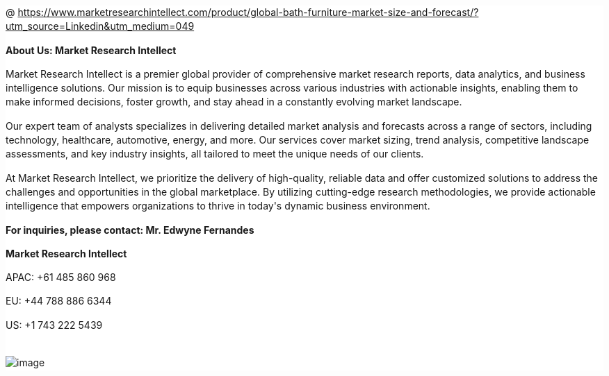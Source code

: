 @</strong>&nbsp;<a href="https://www.marketresearchintellect.com/product/global-bath-furniture-market-size-and-forecast/?utm_source=Linkedin&utm_medium=049">https://www.marketresearchintellect.com/product/global-bath-furniture-market-size-and-forecast/?utm_source=Linkedin&utm_medium=049</a></span></p><p><strong>About Us: Market Research Intellect</strong></p><p>Market Research Intellect is a premier global provider of comprehensive market research reports, data analytics, and business intelligence solutions. Our mission is to equip businesses across various industries with actionable insights, enabling them to make informed decisions, foster growth, and stay ahead in a constantly evolving market landscape.</p><p>Our expert team of analysts specializes in delivering detailed market analysis and forecasts across a range of sectors, including technology, healthcare, automotive, energy, and more. Our services cover market sizing, trend analysis, competitive landscape assessments, and key industry insights, all tailored to meet the unique needs of our clients.</p><p>At Market Research Intellect, we prioritize the delivery of high-quality, reliable data and offer customized solutions to address the challenges and opportunities in the global marketplace. By utilizing cutting-edge research methodologies, we provide actionable intelligence that empowers organizations to thrive in today's dynamic business environment.</p><p><strong>For inquiries, please contact: Mr. Edwyne Fernandes</strong></p><p><strong>Market Research Intellect</strong></p><p>APAC: +61 485 860 968</p><p>EU: +44 788 886 6344</p><p>US: +1 743 222 5439</p></div><div class="article-main__content" data-test-id="publishing-text-block">&nbsp;</div>
![image](https://github.com/user-attachments/assets/2b726eaa-9231-4d93-bf96-7a8f668f8998)
